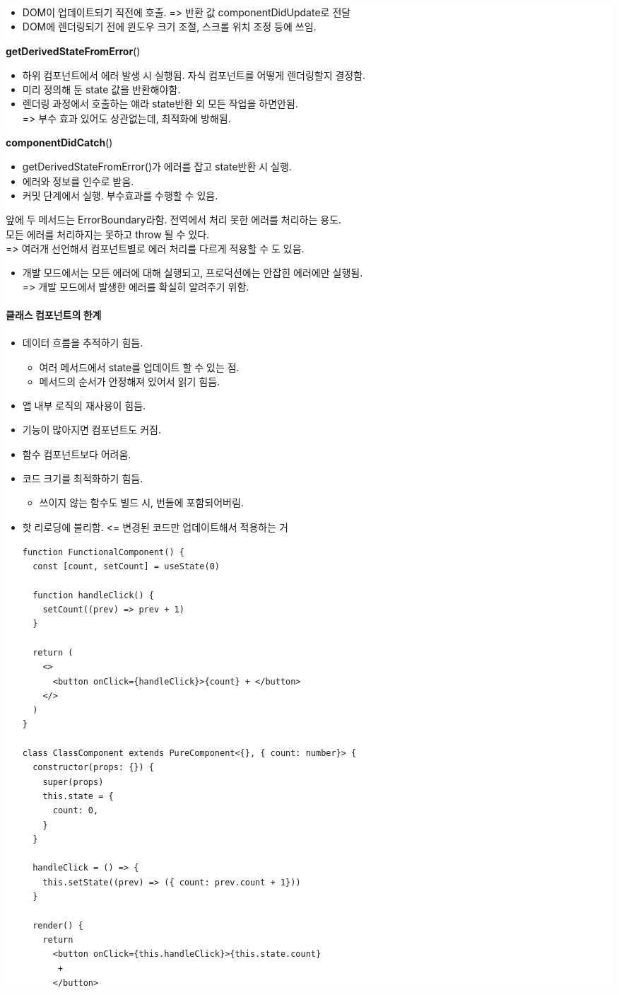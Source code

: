 - DOM이 업데이트되기 직전에 호출. => 반환 값 componentDidUpdate로 전달
- DOM에 렌더링되기 전에 윈도우 크기 조절, 스크롤 위치 조정 등에 쓰임.

**getDerivedStateFromError**()

- 하위 컴포넌트에서 에러 발생 시 실행됨. 자식 컴포넌트를 어떻게 렌더링할지 결정함.
- 미리 정의해 둔 state 값을 반환해야함.
- 렌더링 과정에서 호출하는 얘라 state반환 외 모든 작업을 하면안됨.  
  => 부수 효과 있어도 상관없는데, 최적화에 방해됨.

**componentDidCatch**()

- getDerivedStateFromError()가 에러를 잡고 state반환 시 실행.
- 에러와 정보를 인수로 받음.
- 커밋 단계에서 실행. 부수효과를 수행할 수 있음.

앞에 두 메서드는 ErrorBoundary라함. 전역에서 처리 못한 에러를 처리하는 용도.  
모든 에러를 처리하지는 못하고 throw 될 수 있다.  
=> 여러개 선언해서 컴포넌트별로 에러 처리를 다르게 적용할 수 도 있음.

- 개발 모드에서는 모든 에러에 대해 실행되고, 프로덕션에는 안잡힌 에러에만 실행됨.  
  => 개발 모드에서 발생한 에러를 확실히 알려주기 위함.

#### 클래스 컴포넌트의 한계

- 데이터 흐름을 추적하기 힘듬.
  - 여러 메서드에서 state를 업데이트 할 수 있는 점.
  - 메서드의 순서가 안정해져 있어서 읽기 힘듬.
- 앱 내부 로직의 재사용이 힘듬.
- 기능이 많아지면 컴포넌트도 커짐.
- 함수 컴포넌트보다 어려움.
- 코드 크기를 최적화하기 힘듬.
  - 쓰이지 않는 함수도 빌드 시, 번들에 포함되어버림.
- 핫 리로딩에 불리함. <= 변경된 코드만 업데이트해서 적용하는 거

  ```JS
  function FunctionalComponent() {
    const [count, setCount] = useState(0)

    function handleClick() {
      setCount((prev) => prev + 1)
    }

    return (
      <>
        <button onClick={handleClick}>{count} + </button>
      </>
    )
  }

  class ClassComponent extends PureComponent<{}, { count: number}> {
    constructor(props: {}) {
      super(props)
      this.state = {
        count: 0,
      }
    }

    handleClick = () => {
      this.setState((prev) => ({ count: prev.count + 1}))
    }

    render() {
      return
        <button onClick={this.handleClick}>{this.state.count}
         +
        </button>
  ```
